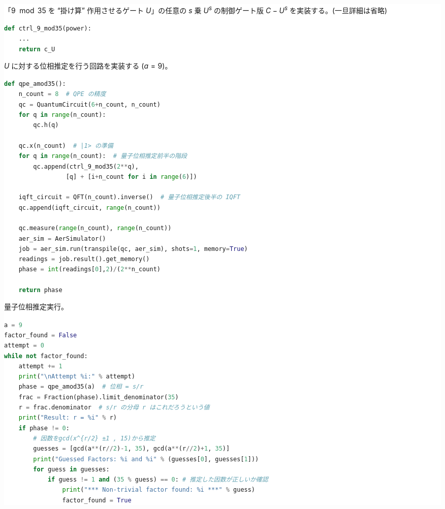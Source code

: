 「$9 \mod 35$ を “掛け算” 作用させるゲート $U$」の任意の $s$ 乗 $U^s$ の制御ゲート版 $C-U^s$ を実装する。(一旦詳細は省略)

```python
def ctrl_9_mod35(power):
    ...
    return c_U
```

$U$ に対する位相推定を行う回路を実装する ($a=9$)。

```python
def qpe_amod35():
    n_count = 8  # QPE の精度
    qc = QuantumCircuit(6+n_count, n_count)
    for q in range(n_count):
        qc.h(q)

    qc.x(n_count)  # |1> の準備
    for q in range(n_count):  # 量子位相推定前半の階段
        qc.append(ctrl_9_mod35(2**q),
                 [q] + [i+n_count for i in range(6)])

    iqft_circuit = QFT(n_count).inverse()  # 量子位相推定後半の IQFT
    qc.append(iqft_circuit, range(n_count))

    qc.measure(range(n_count), range(n_count))
    aer_sim = AerSimulator()
    job = aer_sim.run(transpile(qc, aer_sim), shots=1, memory=True)
    readings = job.result().get_memory()
    phase = int(readings[0],2)/(2**n_count)

    return phase
```

量子位相推定実行。

```python
a = 9
factor_found = False
attempt = 0
while not factor_found:
    attempt += 1
    print("\nAttempt %i:" % attempt)
    phase = qpe_amod35(a)  # 位相 = s/r
    frac = Fraction(phase).limit_denominator(35)
    r = frac.denominator  # s/r の分母 r はこれだろうという値
    print("Result: r = %i" % r)
    if phase != 0:
        # 因数をgcd(x^{r/2} ±1 , 15)から推定
        guesses = [gcd(a**(r//2)-1, 35), gcd(a**(r//2)+1, 35)]
        print("Guessed Factors: %i and %i" % (guesses[0], guesses[1]))
        for guess in guesses:
            if guess != 1 and (35 % guess) == 0: # 推定した因数が正しいか確認
                print("*** Non-trivial factor found: %i ***" % guess)
                factor_found = True
```


[^1]: 文献 [NC2] の付録 E にも似たような内容がある。
[^2]: 今回小さい鍵で試行しているため、暗号化して復号できる文字の集合が小さい。よって、範囲に入るように適当にオフセット $90$ をかましている。
[^3]: 相当なインチキをするが、よくある 15 の素因数分解よりは何かやっている気持ちになれそうな気がする。
[^4]: $$
[^5]: 上記の量子回路の左に $X$ ゲートがいるのはそういうことである。
[^6]: お手軽な実装にできるのが $a=9$ だったので、9 を選んだのである。